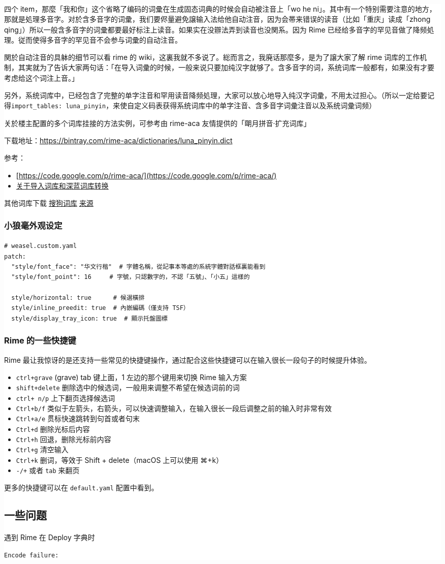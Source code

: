 四个 item，那麼「我和你」这个省略了编码的词彚在生成固态词典的时候会自动被注音上「wo he ni」。其中有一个特别需要注意的地方，那就是処理多音字。对於含多音字的词彚，我们要侭量避免譲输入法给他自动注音，因为会帯来错误的读音（比如「重庆」读成「zhong qing」）所以一般含多音字的词彚都要最好标注上读音。如果实在没辧法弄到读音也没関系。因为 Rime 已经给多音字的罕见音做了降频処理。従而使得多音字的罕见音不会参与词彚的自动注音。

関於自动注音的具躰的细节可以看 rime 的 wiki，这裏我就不多说了。総而言之，我廃话那麼多，是为了譲大家了解 rime 词库的工作机制，其実就为了告诉大家两句话：「在导入词彚的时候，一般来说只要加纯汉字就够了。含多音字的词，系统词库一般都有，如果没有才要考虑给这个词注上音。」

另外，系统词库中，已经包含了完整的单字注音和罕用读音降频処理，大家可以放心地导入纯汉字词彚，不用太过担心。（所以一定给要记得`import_tables: luna_pinyin`，来使自定义码表获得系统词库中的单字注音、含多音字词彚注音以及系统词彚词频）

关於楼主配置的多个词库挂接的方法实例，可参考由 rime-aca 友情提供的「朙月拼音·扩充词库」

下载地址：https://bintray.com/rime-aca/dictionaries/luna_pinyin.dict

参考：

- [https://code.google.com/p/rime-aca/](https://code.google.com/p/rime-aca/)
- [关于导入词库和深蓝词库转换](http://github.com/studyzy/imewlconverter/)

其他词库下载 [搜狗词库](http://cl.ly/033g2x3k2J05) [来源](http://blog.yesmryang.net/rime-setting/)


### 小狼毫外观设定

    # weasel.custom.yaml
    patch:
      "style/font_face": "华文行楷"  # 字體名稱，從記事本等處的系統字體對話框裏能看到
      "style/font_point": 16     # 字號，只認數字的，不認「五號」、「小五」這樣的

      style/horizontal: true      # 候選橫排
      style/inline_preedit: true  # 內嵌編碼（僅支持 TSF）
      style/display_tray_icon: true  # 顯示托盤圖標


### Rime 的一些快捷键
Rime 最让我惊讶的是还支持一些常见的快捷键操作，通过配合这些快捷键可以在输入很长一段句子的时候提升体验。

- `ctrl+grave` (grave) tab 键上面，1 左边的那个键用来切换 Rime 输入方案
- `shift+delete` 删除选中的候选词，一般用来调整不希望在候选词前的词
- `ctrl+ n/p` 上下翻页选择候选词
- `Ctrl+b/f` 类似于左箭头，右箭头，可以快速调整输入，在输入很长一段后调整之前的输入时非常有效
- `Ctrl+a/e` 贯标快速跳转到句首或者句末
- `Ctrl+d` 删除光标后内容
- `Ctrl+h` 回退，删除光标前内容
- `Ctrl+g` 清空输入
- `Ctrl+k` 删词，等效于 Shift + delete（macOS 上可以使用 ⌘+k）
- `-/+` 或者 `tab` 来翻页

更多的快捷键可以在 `default.yaml` 配置中看到。

## 一些问题

遇到 Rime 在 Deploy 字典时

    Encode failure:
